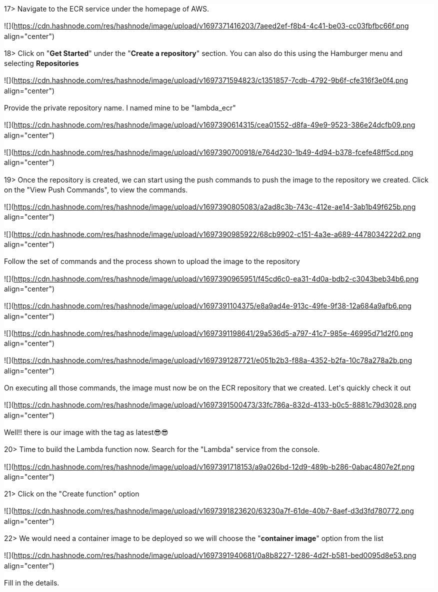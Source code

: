 17&gt; Navigate to the ECR service under the homepage of AWS.

![](https://cdn.hashnode.com/res/hashnode/image/upload/v1697371416203/7aeed2ef-f8b4-4c41-be03-cc03fbfbc66f.png align="center")

18&gt; Click on "**Get Started**" under the "**Create a repository**" section. You can also do this using the Hamburger menu and selecting **Repositories**

![](https://cdn.hashnode.com/res/hashnode/image/upload/v1697371594823/c1351857-7cdb-4792-9b6f-cfe316f3e0f4.png align="center")

Provide the private repository name. I named mine to be "lambda\_ecr"

![](https://cdn.hashnode.com/res/hashnode/image/upload/v1697390614315/cea01552-d8fa-49e9-9523-386e24dcfb09.png align="center")

![](https://cdn.hashnode.com/res/hashnode/image/upload/v1697390700918/e764d230-1b49-4d94-b378-fcefe48ff5cd.png align="center")

19&gt; Once the repository is created, we can start using the push commands to push the image to the repository we created. Click on the "View Push Commands", to view the commands.

![](https://cdn.hashnode.com/res/hashnode/image/upload/v1697390805083/a2ad8c3b-743c-412e-ae14-3ab1b49f625b.png align="center")

![](https://cdn.hashnode.com/res/hashnode/image/upload/v1697390985922/68cb9902-c151-4a3e-a689-4478034222d2.png align="center")

Follow the set of commands and the process shown to upload the image to the repository

![](https://cdn.hashnode.com/res/hashnode/image/upload/v1697390965951/f45cd6c0-ea31-4d0a-bdb2-c3043beb34b6.png align="center")

![](https://cdn.hashnode.com/res/hashnode/image/upload/v1697391104375/e8a9ad4e-913c-49fe-9f38-12a684a9afb6.png align="center")

![](https://cdn.hashnode.com/res/hashnode/image/upload/v1697391198641/29a536d5-a797-41c7-985e-46995d71d2f0.png align="center")

![](https://cdn.hashnode.com/res/hashnode/image/upload/v1697391287721/e051b2b3-f88a-4352-b2fa-10c78a278a2b.png align="center")

On executing all those commands, the image must now be on the ECR repository that we created. Let's quickly check it out

![](https://cdn.hashnode.com/res/hashnode/image/upload/v1697391500473/33fc786a-832d-4133-b0c5-8881c79d3028.png align="center")

Well!! there is our image with the tag as latest😎😎

20&gt; Time to build the Lambda function now. Search for the "Lambda" service from the console.

![](https://cdn.hashnode.com/res/hashnode/image/upload/v1697391718153/a9a026bd-12d9-489b-b286-0abac4807e2f.png align="center")

21&gt; Click on the "Create function" option

![](https://cdn.hashnode.com/res/hashnode/image/upload/v1697391823620/63230a7f-61de-40b7-8aef-d3d3fd780772.png align="center")

22&gt; We would need a container image to be deployed so we will choose the "**container image**" option from the list

![](https://cdn.hashnode.com/res/hashnode/image/upload/v1697391940681/0a8b8227-1286-4d2f-b581-bed0095d8e53.png align="center")

Fill in the details.
